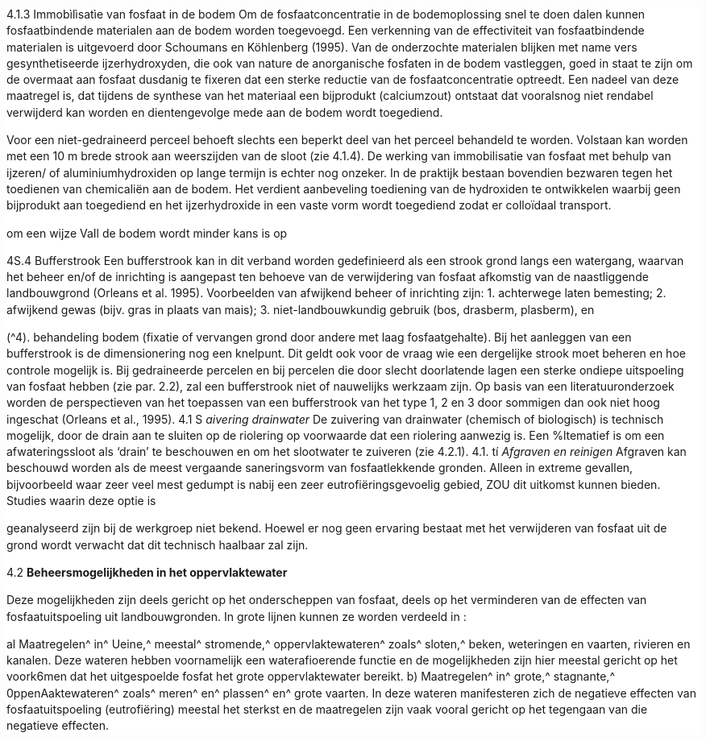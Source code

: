  4.1.3 Immobìlìsatìe van fosfaat in de bodem Om de fosfaatconcentratie in de bodemoplossing snel te doen dalen kunnen fosfaatbindende materialen aan de bodem worden toegevoegd. Een verkenning van de effectiviteit van fosfaatbindende materialen is uitgevoerd door Schoumans en Köhlenberg (1995). Van de onderzochte materialen blijken met name vers gesynthetiseerde ijzerhydroxyden, die ook van nature de anorganische fosfaten in de bodem vastleggen, goed in staat te zijn om de overmaat aan fosfaat dusdanig te fixeren dat een sterke reductie van de fosfaatconcentratie optreedt. Een nadeel van deze maatregel is, dat tijdens de synthese van het materiaal een bijprodukt (calciumzout) ontstaat dat vooralsnog niet rendabel verwijderd kan worden en dientengevolge mede aan de bodem wordt toegediend. 


Voor een niet-gedraineerd perceel behoeft slechts een beperkt deel van het perceel behandeld te worden. Volstaan kan worden met een 10 m brede strook aan weerszijden van de sloot (zie 4.1.4). De werking van immobilisatie van fosfaat met behulp van ijzeren/ of aluminiumhydroxiden op lange termijn is echter nog onzeker. In de praktijk bestaan bovendien bezwaren tegen het toedienen van chemicaliën aan de bodem. Het verdient aanbeveling toediening van de hydroxiden te ontwikkelen waarbij geen bijprodukt aan toegediend en het ijzerhydroxide in een vaste vorm wordt toegediend zodat er colloïdaal transport. 

 om een wijze VaIl de bodem wordt minder kans is op 

 4S.4 Bufferstrook Een bufferstrook kan in dit verband worden gedefinieerd als een strook grond langs een watergang, waarvan het beheer en/of de inrichting is aangepast ten behoeve van de verwijdering van fosfaat afkomstig van de naastliggende landbouwgrond (Orleans et al. 1995). Voorbeelden van afwijkend beheer of inrichting zijn: 1. achterwege laten bemesting; 2. afwijkend gewas (bijv. gras in plaats van mais); 3. niet-landbouwkundig gebruik (bos, drasberm, plasberm), en 

(^4). behandeling bodem (fixatie of vervangen grond door andere met laag fosfaatgehalte). Bij het aanleggen van een bufferstrook is de dimensionering nog een knelpunt. Dit geldt ook voor de vraag wie een dergelijke strook moet beheren en hoe controle mogelijk is. Bij gedraineerde percelen en bij percelen die door slecht doorlatende lagen een sterke ondiepe uitspoeling van fosfaat hebben (zie par. 2.2), zal een bufferstrook niet of nauwelijks werkzaam zijn. Op basis van een literatuuronderzoek worden de perspectieven van het toepassen van een bufferstrook van het type 1, 2 en 3 door sommigen dan ook niet hoog ingeschat (Orleans et al., 1995). 4.1 S _aivering drainwater_ De zuivering van drainwater (chemisch of biologisch) is technisch mogelijk, door de drain aan te sluiten op de riolering op voorwaarde dat een riolering aanwezig is. Een %ltematief is om een afwateringssloot als ‘drain’ te beschouwen en om het slootwater te zuiveren (zie 4.2.1). 4.1. tí _Afgraven en reinigen_ Afgraven kan beschouwd worden als de meest vergaande saneringsvorm van fosfaatlekkende gronden. Alleen in extreme gevallen, bijvoorbeeld waar zeer veel mest gedumpt is nabij een zeer eutrofiëringsgevoelig gebied, ZOU dit uitkomst kunnen bieden. Studies waarin deze optie is 


geanalyseerd zijn bij de werkgroep niet bekend. Hoewel er nog geen ervaring bestaat met het verwijderen van fosfaat uit de grond wordt verwacht dat dit technisch haalbaar zal zijn. 

4.2 **Beheersmogelijkheden in het oppervlaktewater** 

Deze mogelijkheden zijn deels gericht op het onderscheppen van fosfaat, deels op het verminderen van de effecten van fosfaatuitspoeling uit landbouwgronden. In grote lijnen kunnen ze worden verdeeld in : 

 al Maatregelen^ in^ Ueine,^ meestal^ stromende,^ oppervlaktewateren^ zoals^ sloten,^ beken, weteringen en vaarten, rivieren en kanalen. Deze wateren hebben voornamelijk een waterafioerende functie en de mogelijkheden zijn hier meestal gericht op het voork6men dat het uitgespoelde fosfat het grote oppervlaktewater bereikt. b) Maatregelen^ in^ grote,^ stagnante,^ 0ppenAaktewateren^ zoals^ meren^ en^ plassen^ en^ grote vaarten. In deze wateren manifesteren zich de negatieve effecten van fosfaatuitspoeling (eutrofiëring) meestal het sterkst en de maatregelen zijn vaak vooral gericht op het tegengaan van die negatieve effecten. 
